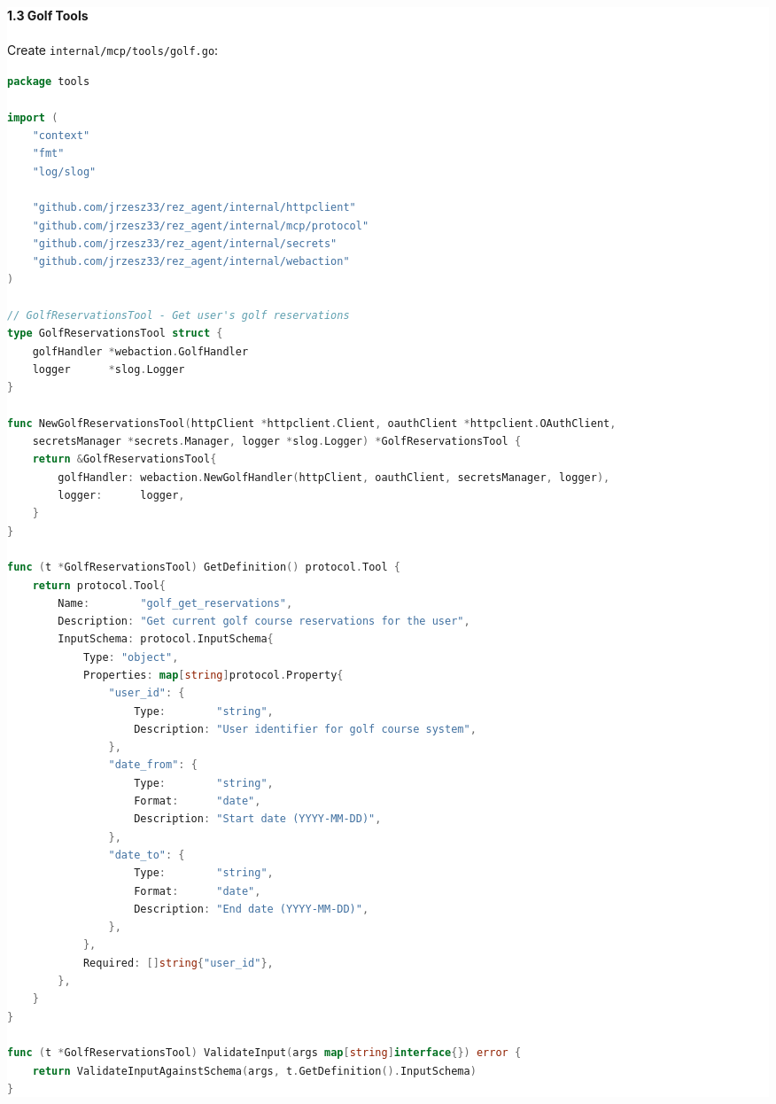 #### 1.3 Golf Tools

Create `internal/mcp/tools/golf.go`:

```go
package tools

import (
	"context"
	"fmt"
	"log/slog"

	"github.com/jrzesz33/rez_agent/internal/httpclient"
	"github.com/jrzesz33/rez_agent/internal/mcp/protocol"
	"github.com/jrzesz33/rez_agent/internal/secrets"
	"github.com/jrzesz33/rez_agent/internal/webaction"
)

// GolfReservationsTool - Get user's golf reservations
type GolfReservationsTool struct {
	golfHandler *webaction.GolfHandler
	logger      *slog.Logger
}

func NewGolfReservationsTool(httpClient *httpclient.Client, oauthClient *httpclient.OAuthClient,
	secretsManager *secrets.Manager, logger *slog.Logger) *GolfReservationsTool {
	return &GolfReservationsTool{
		golfHandler: webaction.NewGolfHandler(httpClient, oauthClient, secretsManager, logger),
		logger:      logger,
	}
}

func (t *GolfReservationsTool) GetDefinition() protocol.Tool {
	return protocol.Tool{
		Name:        "golf_get_reservations",
		Description: "Get current golf course reservations for the user",
		InputSchema: protocol.InputSchema{
			Type: "object",
			Properties: map[string]protocol.Property{
				"user_id": {
					Type:        "string",
					Description: "User identifier for golf course system",
				},
				"date_from": {
					Type:        "string",
					Format:      "date",
					Description: "Start date (YYYY-MM-DD)",
				},
				"date_to": {
					Type:        "string",
					Format:      "date",
					Description: "End date (YYYY-MM-DD)",
				},
			},
			Required: []string{"user_id"},
		},
	}
}

func (t *GolfReservationsTool) ValidateInput(args map[string]interface{}) error {
	return ValidateInputAgainstSchema(args, t.GetDefinition().InputSchema)
}

```
